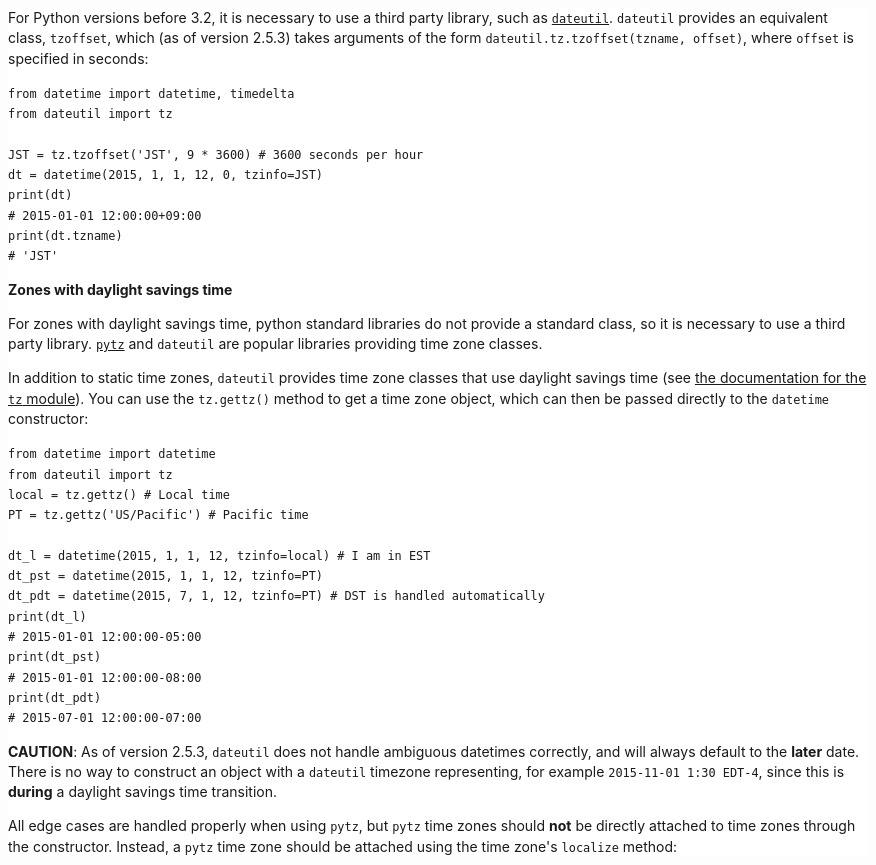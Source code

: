 
For Python versions before 3.2, it is necessary to use a third party library, such as [`dateutil`](http://web.archive.org/web/20170305124338/http://dateutil.readthedocs.io/). `dateutil` provides an equivalent class, `tzoffset`, which (as of version 2.5.3) takes arguments of the form `dateutil.tz.tzoffset(tzname, offset)`, where `offset` is specified in seconds:

```
from datetime import datetime, timedelta
from dateutil import tz

JST = tz.tzoffset('JST', 9 * 3600) # 3600 seconds per hour
dt = datetime(2015, 1, 1, 12, 0, tzinfo=JST)
print(dt)
# 2015-01-01 12:00:00+09:00
print(dt.tzname)
# 'JST'

```

**Zones with daylight savings time**

For zones with daylight savings time, python standard libraries do not provide a standard class, so it is necessary to use a third party library. [`pytz`](http://web.archive.org/web/20170305124338/http://pytz.sourceforge.net/) and `dateutil` are popular libraries providing time zone classes.

In addition to static time zones, `dateutil` provides time zone classes that use daylight savings time (see [the documentation for the `tz` module](http://web.archive.org/web/20170305124338/http://dateutil.readthedocs.io/en/stable/tz.html)). You can use the `tz.gettz()` method to get a time zone object, which can then be passed directly to the `datetime` constructor:

```
from datetime import datetime
from dateutil import tz
local = tz.gettz() # Local time
PT = tz.gettz('US/Pacific') # Pacific time

dt_l = datetime(2015, 1, 1, 12, tzinfo=local) # I am in EST
dt_pst = datetime(2015, 1, 1, 12, tzinfo=PT)
dt_pdt = datetime(2015, 7, 1, 12, tzinfo=PT) # DST is handled automatically
print(dt_l)
# 2015-01-01 12:00:00-05:00
print(dt_pst)
# 2015-01-01 12:00:00-08:00
print(dt_pdt)
# 2015-07-01 12:00:00-07:00

```

**CAUTION**: As of version 2.5.3, `dateutil` does not handle ambiguous datetimes correctly, and will always default to the **later** date. There is no way to construct an object with a `dateutil` timezone representing, for example `2015-11-01 1:30 EDT-4`, since this is **during** a daylight savings time transition.

All edge cases are handled properly when using `pytz`, but `pytz` time zones should **not** be directly attached to time zones through the constructor. Instead, a `pytz` time zone should be attached using the time zone's `localize` method:
